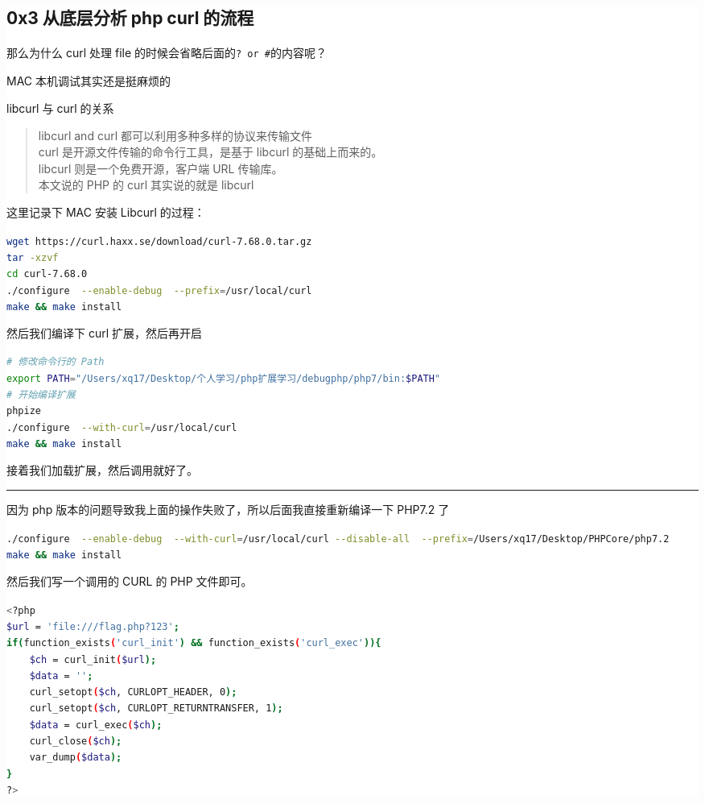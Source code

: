 ## 0x3 从底层分析 php curl 的流程

那么为什么 curl 处理 file 的时候会省略后面的`? or #`的内容呢？

MAC 本机调试其实还是挺麻烦的

libcurl 与 curl 的关系

> libcurl and curl 都可以利用多种多样的协议来传输文件  
> curl 是开源文件传输的命令行工具，是基于 libcurl 的基础上而来的。  
> libcurl 则是一个免费开源，客户端 URL 传输库。  
> 本文说的 PHP 的 curl 其实说的就是 libcurl

这里记录下 MAC 安装 Libcurl 的过程：

```bash
wget https://curl.haxx.se/download/curl-7.68.0.tar.gz
tar -xzvf 
cd curl-7.68.0
./configure  --enable-debug  --prefix=/usr/local/curl
make && make install
```

然后我们编译下 curl 扩展，然后再开启

```bash
# 修改命令行的 Path
export PATH="/Users/xq17/Desktop/个人学习/php扩展学习/debugphp/php7/bin:$PATH"
# 开始编译扩展
phpize
./configure  --with-curl=/usr/local/curl
make && make install
```

接着我们加载扩展，然后调用就好了。

- - -

因为 php 版本的问题导致我上面的操作失败了，所以后面我直接重新编译一下 PHP7.2 了

```bash
./configure  --enable-debug  --with-curl=/usr/local/curl --disable-all  --prefix=/Users/xq17/Desktop/PHPCore/php7.2
make && make install
```

然后我们写一个调用的 CURL 的 PHP 文件即可。

```bash
<?php
$url = 'file:///flag.php?123';
if(function_exists('curl_init') && function_exists('curl_exec')){
    $ch = curl_init($url);
    $data = '';
    curl_setopt($ch, CURLOPT_HEADER, 0);
    curl_setopt($ch, CURLOPT_RETURNTRANSFER, 1);
    $data = curl_exec($ch);
    curl_close($ch);
    var_dump($data);
}
?>
```
